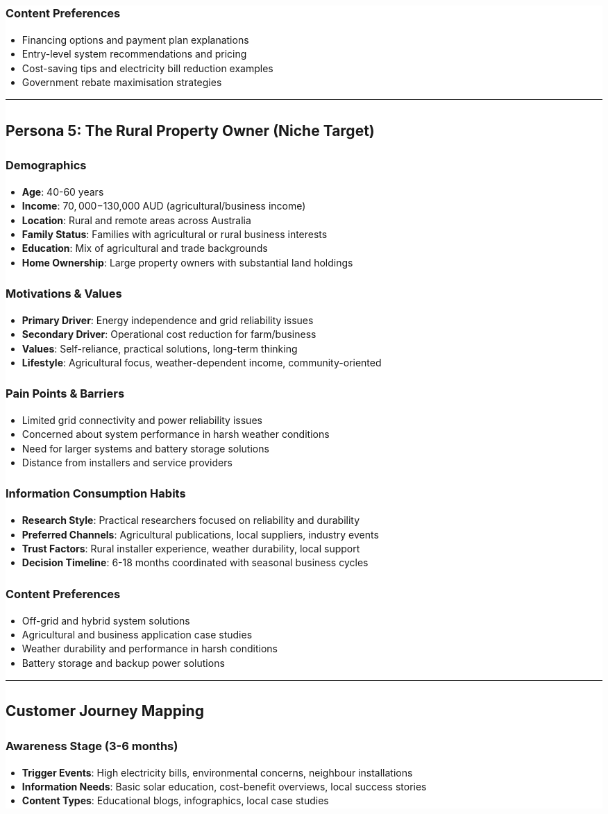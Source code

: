### Content Preferences
- Financing options and payment plan explanations
- Entry-level system recommendations and pricing
- Cost-saving tips and electricity bill reduction examples
- Government rebate maximisation strategies

---

## Persona 5: The Rural Property Owner (Niche Target)

### Demographics
- **Age**: 40-60 years
- **Income**: $70,000-$130,000 AUD (agricultural/business income)
- **Location**: Rural and remote areas across Australia
- **Family Status**: Families with agricultural or rural business interests
- **Education**: Mix of agricultural and trade backgrounds
- **Home Ownership**: Large property owners with substantial land holdings

### Motivations & Values
- **Primary Driver**: Energy independence and grid reliability issues
- **Secondary Driver**: Operational cost reduction for farm/business
- **Values**: Self-reliance, practical solutions, long-term thinking
- **Lifestyle**: Agricultural focus, weather-dependent income, community-oriented

### Pain Points & Barriers
- Limited grid connectivity and power reliability issues
- Concerned about system performance in harsh weather conditions
- Need for larger systems and battery storage solutions
- Distance from installers and service providers

### Information Consumption Habits
- **Research Style**: Practical researchers focused on reliability and durability
- **Preferred Channels**: Agricultural publications, local suppliers, industry events
- **Trust Factors**: Rural installer experience, weather durability, local support
- **Decision Timeline**: 6-18 months coordinated with seasonal business cycles

### Content Preferences
- Off-grid and hybrid system solutions
- Agricultural and business application case studies
- Weather durability and performance in harsh conditions
- Battery storage and backup power solutions

---

## Customer Journey Mapping

### Awareness Stage (3-6 months)
- **Trigger Events**: High electricity bills, environmental concerns, neighbour installations
- **Information Needs**: Basic solar education, cost-benefit overviews, local success stories
- **Content Types**: Educational blogs, infographics, local case studies
